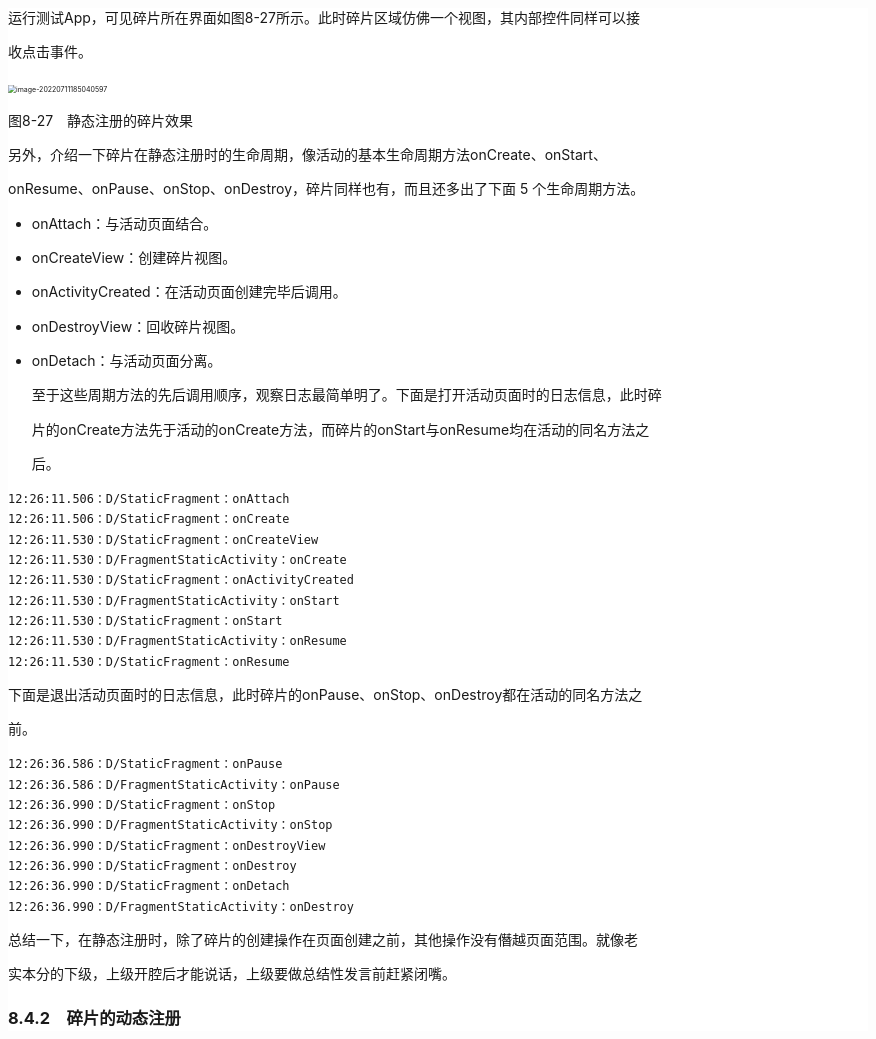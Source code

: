   运行测试App，可见碎片所在界面如图8-27所示。此时碎片区域仿佛一个视图，其内部控件同样可以接 

  收点击事件。 

<img src="https://gitee.com/xiaweifeng/picgo/raw/master/images/202207111850775.png" alt="image-20220711185040597" style="zoom: 50%;" />

  图8-27　静态注册的碎片效果 

  另外，介绍一下碎片在静态注册时的生命周期，像活动的基本生命周期方法onCreate、onStart、 

  onResume、onPause、onStop、onDestroy，碎片同样也有，而且还多出了下面 5 个生命周期方法。 

- onAttach：与活动页面结合。 

- onCreateView：创建碎片视图。 

- onActivityCreated：在活动页面创建完毕后调用。 

- onDestroyView：回收碎片视图。 

- onDetach：与活动页面分离。 

  至于这些周期方法的先后调用顺序，观察日志最简单明了。下面是打开活动页面时的日志信息，此时碎 

  片的onCreate方法先于活动的onCreate方法，而碎片的onStart与onResume均在活动的同名方法之 

  后。 

```
12:26:11.506：D/StaticFragment：onAttach
12:26:11.506：D/StaticFragment：onCreate
12:26:11.530：D/StaticFragment：onCreateView
12:26:11.530：D/FragmentStaticActivity：onCreate
12:26:11.530：D/StaticFragment：onActivityCreated
12:26:11.530：D/FragmentStaticActivity：onStart
12:26:11.530：D/StaticFragment：onStart
12:26:11.530：D/FragmentStaticActivity：onResume
12:26:11.530：D/StaticFragment：onResume
```

  下面是退出活动页面时的日志信息，此时碎片的onPause、onStop、onDestroy都在活动的同名方法之 

  前。 

```
12:26:36.586：D/StaticFragment：onPause
12:26:36.586：D/FragmentStaticActivity：onPause
12:26:36.990：D/StaticFragment：onStop
12:26:36.990：D/FragmentStaticActivity：onStop
12:26:36.990：D/StaticFragment：onDestroyView
12:26:36.990：D/StaticFragment：onDestroy
12:26:36.990：D/StaticFragment：onDetach
12:26:36.990：D/FragmentStaticActivity：onDestroy
```

  总结一下，在静态注册时，除了碎片的创建操作在页面创建之前，其他操作没有僭越页面范围。就像老 

  实本分的下级，上级开腔后才能说话，上级要做总结性发言前赶紧闭嘴。 

### 8.4.2　碎片的动态注册 
